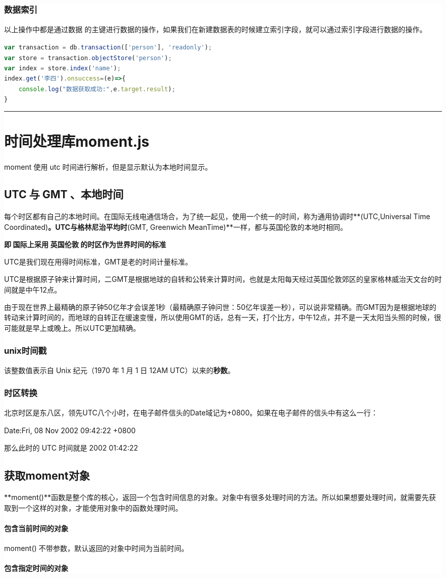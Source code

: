 ### 数据索引

以上操作中都是通过数据 的主键进行数据的操作，如果我们在新建数据表的时候建立索引字段，就可以通过索引字段进行数据的操作。

```js
var transaction = db.transaction(['person'], 'readonly');
var store = transaction.objectStore('person');
var index = store.index('name');
index.get('李四').onsuccess=(e)=>{
    console.log("数据获取成功:",e.target.result);
}
```



----

# 时间处理库moment.js

moment 使用 utc 时间进行解析，但是显示默认为本地时间显示。

## UTC 与 GMT 、本地时间

每个时区都有自己的本地时间。在国际无线电通信场合，为了统一起见，使用一个统一的时间，称为通用协调时**(UTC,Universal Time  Coordinated)**。UTC与格林尼治平均时**(GMT, Greenwich MeanTime)**一样，都与英国伦敦的本地时相同。

**即 国际上采用  英国伦敦 的时区作为世界时间的标准** 

UTC是我们现在用得时间标准，GMT是老的时间计量标准。

UTC是根据原子钟来计算时间，二GMT是根据地球的自转和公转来计算时间，也就是太阳每天经过英国伦敦郊区的皇家格林威治天文台的时间就是中午12点。

由于现在世界上最精确的原子钟50亿年才会误差1秒（最精确原子钟问世：50亿年误差一秒），可以说非常精确。而GMT因为是根据地球的转动来计算时间的，而地球的自转正在缓速变慢，所以使用GMT的话，总有一天，打个比方，中午12点，并不是一天太阳当头照的时候，很可能就是早上或晚上。所以UTC更加精确。

### unix时间戳

该整数值表示自 Unix 纪元（1970 年 1 月 1 日 12AM UTC）以来的**秒数**。

### 时区转换

北京时区是东八区，领先UTC八个小时，在电子邮件信头的Date域记为+0800。如果在电子邮件的信头中有这么一行： 

Date:Fri, 08 Nov 2002 09:42:22 +0800

那么此时的 UTC 时间就是 2002 01:42:22

## 获取moment对象

**moment()**函数是整个库的核心，返回一个包含时间信息的对象。对象中有很多处理时间的方法。所以如果想要处理时间，就需要先获取到一个这样的对象，才能使用对象中的函数处理时间。

#### 包含当前时间的对象

moment() 不带参数，默认返回的对象中时间为当前时间。

#### 包含指定时间的对象
